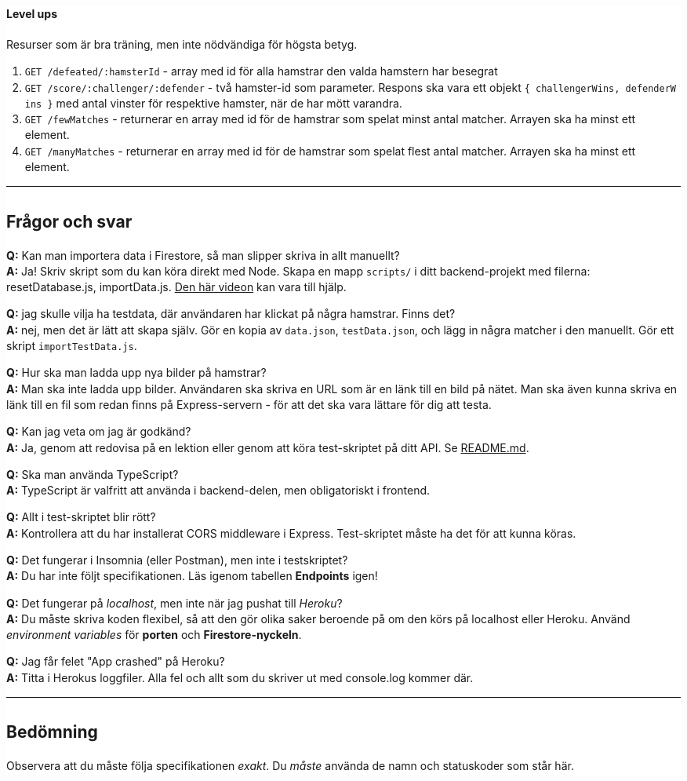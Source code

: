 
#### Level ups
Resurser som är bra träning, men inte nödvändiga för högsta betyg.

1. `GET /defeated/:hamsterId`  - array med id för alla hamstrar den valda hamstern har besegrat
1. `GET /score/:challenger/:defender`  - två hamster-id som parameter. Respons ska vara ett objekt `{ challengerWins, defenderWins }` med antal vinster för respektive hamster, när de har mött varandra.
1. `GET /fewMatches`  - returnerar en array med id för de hamstrar som spelat minst antal matcher. Arrayen ska ha minst ett element.
1. `GET /manyMatches`  - returnerar en array med id för de hamstrar som spelat flest antal matcher. Arrayen ska ha minst ett element.



---
## Frågor och svar
**Q:** Kan man importera data i Firestore, så man slipper skriva in allt manuellt? <br>
**A:** Ja! Skriv skript som du kan köra direkt med Node. Skapa en mapp `scripts/` i ditt backend-projekt med filerna: resetDatabase.js, importData.js. [Den här videon](https://www.youtube.com/watch?v=Qg2_VFFcAI8) kan vara till hjälp.

**Q:** jag skulle vilja ha testdata, där användaren har klickat på några hamstrar. Finns det? <br>
**A:** nej, men det är lätt att skapa själv. Gör en kopia av `data.json`, `testData.json`, och lägg in några matcher i den manuellt. Gör ett skript `importTestData.js`.

**Q:** Hur ska man ladda upp nya bilder på hamstrar? <br>
**A:** Man ska inte ladda upp bilder. Användaren ska skriva en URL som är en länk till en bild på nätet. Man ska även kunna skriva en länk till en fil som redan finns på Express-servern - för att det ska vara lättare för dig att testa.

**Q:** Kan jag veta om jag är godkänd? <br>
**A:** Ja, genom att redovisa på en lektion eller genom att köra test-skriptet på ditt API. Se [README.md](README.md).

**Q:** Ska man använda TypeScript? <br>
**A:** TypeScript är valfritt att använda i backend-delen, men obligatoriskt i frontend.

**Q:** Allt i test-skriptet blir rött? <br>
**A:** Kontrollera att du har installerat CORS middleware i Express. Test-skriptet måste ha det för att kunna köras.

**Q:** Det fungerar i Insomnia (eller Postman), men inte i testskriptet? <br>
**A:** Du har inte följt specifikationen. Läs igenom tabellen **Endpoints** igen!

**Q:** Det fungerar på *localhost*,  men inte när jag pushat till *Heroku*? <br>
**A:** Du måste skriva koden flexibel, så att den gör olika saker beroende på om den körs på localhost eller Heroku. Använd *environment variables* för **porten** och **Firestore-nyckeln**.

**Q:** Jag får felet "App crashed" på Heroku? <br>
**A:** Titta i Herokus loggfiler. Alla fel och allt som du skriver ut med console.log kommer där.



---
## Bedömning
Observera att du måste följa specifikationen *exakt*. Du *måste* använda de namn och statuskoder som står här.
